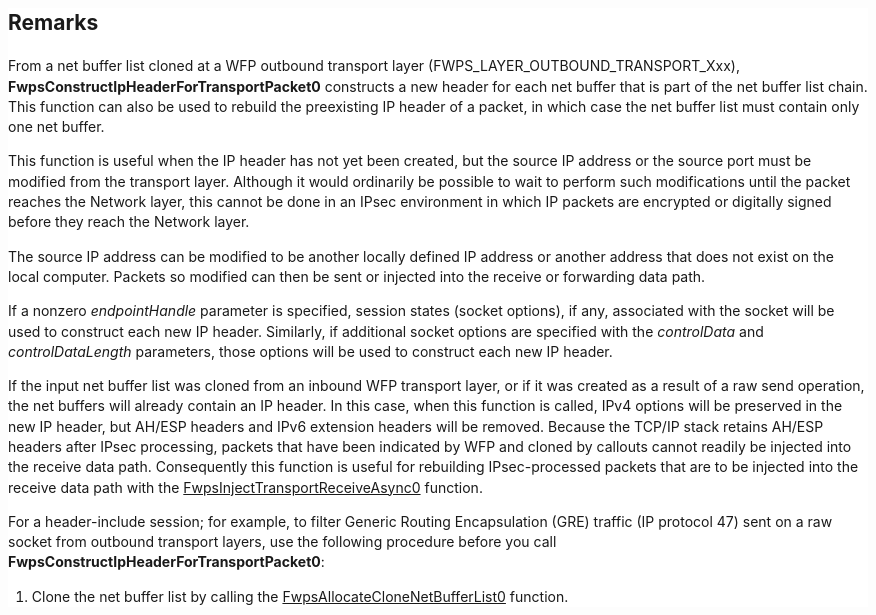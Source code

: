 </td>
</tr>
</table>

## Remarks

From a net buffer list cloned at a WFP outbound transport layer (FWPS_LAYER_OUTBOUND_TRANSPORT_Xxx), 
    <b>FwpsConstructIpHeaderForTransportPacket0</b> constructs a new header for each net buffer that is part
    of the net buffer list chain. This function can also be used to rebuild the preexisting IP header of a
    packet, in which case the net buffer list must contain only one net buffer.

This function is useful when the IP header has not yet been created, but the source IP address or the
    source port must be modified from the transport layer. Although it would ordinarily be possible to
    wait to perform such modifications until the packet reaches the Network layer, this cannot be done in an
    IPsec environment in which IP packets are encrypted or digitally signed before they reach the Network
    layer.

The source IP address can be modified to be another locally defined IP address or another address that
    does not exist on the local computer. Packets so modified can then be sent or injected into the receive
    or forwarding data path.

If a nonzero 
    <i>endpointHandle</i> parameter is specified, session states (socket options), if any, associated with the
    socket will be used to construct each new IP header. Similarly, if additional socket options are
    specified with the 
    <i>controlData</i> and 
    <i>controlDataLength</i> parameters, those options will be used to construct each new IP header.

If the input net buffer list was cloned from an inbound WFP transport layer, or if it was created as a
    result of a raw send operation, the net buffers will already contain an IP header. In this case, when
    this function is called, IPv4 options will be preserved in the new IP header, but AH/ESP headers and IPv6
    extension headers will be removed. Because the TCP/IP stack retains AH/ESP headers after IPsec
    processing, packets that have been indicated by WFP and cloned by callouts cannot readily be injected
    into the receive data path. Consequently this function is useful for rebuilding IPsec-processed packets
    that are to be injected into the receive data path with the 
    <a href="..\fwpsk\nf-fwpsk-fwpsinjecttransportreceiveasync0.md">FwpsInjectTransportReceiveAsync0</a> function.

For a header-include session; for example, to filter Generic Routing Encapsulation (GRE) traffic (IP
    protocol 47) sent on a raw socket from outbound transport layers, use the following procedure before you
    call 
    <b>FwpsConstructIpHeaderForTransportPacket0</b>:
<ol>
<li>
Clone the net buffer list by calling the 
      <a href="..\fwpsk\nf-fwpsk-fwpsallocateclonenetbufferlist0.md">
      FwpsAllocateCloneNetBufferList0</a> function.
